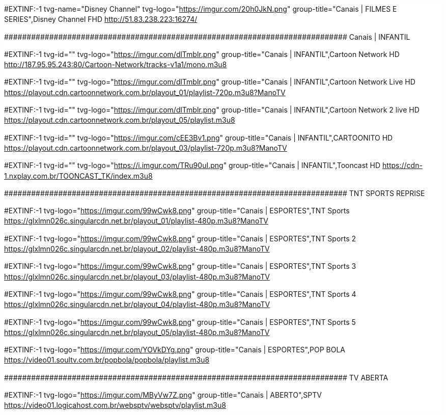 #EXTINF:-1 tvg-name="Disney Channel" tvg-logo="https://imgur.com/20h0JkN.png" group-title="Canais | FILMES E SERIES",Disney Channel FHD
http://51.83.238.223:16274/

############################################################################ Canais | INFANTIL

#EXTINF:-1 tvg-id="" tvg-logo="https://imgur.com/dlTmblr.png" group-title="Canais | INFANTIL",Cartoon Network HD
http://187.95.95.243:80/Cartoon-Network/tracks-v1a1/mono.m3u8

#EXTINF:-1 tvg-id="" tvg-logo="https://imgur.com/dlTmblr.png" group-title="Canais | INFANTIL",Cartoon Network Live HD
https://playout.cdn.cartoonnetwork.com.br/playout_01/playlist-720p.m3u8?ManoTV

#EXTINF:-1 tvg-id="" tvg-logo="https://imgur.com/dlTmblr.png" group-title="Canais | INFANTIL",Cartoon Network 2 live HD
https://playout.cdn.cartoonnetwork.com.br/playout_05/playlist.m3u8

#EXTINF:-1 tvg-id="" tvg-logo="https://imgur.com/cEE3Bv1.png" group-title="Canais | INFANTIL",CARTOONITO HD
https://playout.cdn.cartoonnetwork.com.br/playout_03/playlist-720p.m3u8?ManoTV

#EXTINF:-1 tvg-id="" tvg-logo="https://i.imgur.com/TRu90uI.png" group-title="Canais | INFANTIL",Tooncast HD
https://cdn-1.nxplay.com.br/TOONCAST_TK/index.m3u8

############################################################################ TNT SPORTS REPRISE

#EXTINF:-1 tvg-logo="https://imgur.com/99wCwk8.png" group-title="Canais | ESPORTES",TNT Sports 
https://glxlmn026c.singularcdn.net.br/playout_01/playlist-480p.m3u8?ManoTV

#EXTINF:-1 tvg-logo="https://imgur.com/99wCwk8.png" group-title="Canais | ESPORTES",TNT Sports 2
https://glxlmn026c.singularcdn.net.br/playout_02/playlist-480p.m3u8?ManoTV

#EXTINF:-1 tvg-logo="https://imgur.com/99wCwk8.png" group-title="Canais | ESPORTES",TNT Sports 3
https://glxlmn026c.singularcdn.net.br/playout_03/playlist-480p.m3u8?ManoTV

#EXTINF:-1 tvg-logo="https://imgur.com/99wCwk8.png" group-title="Canais | ESPORTES",TNT Sports 4
https://glxlmn026c.singularcdn.net.br/playout_04/playlist-480p.m3u8?ManoTV

#EXTINF:-1 tvg-logo="https://imgur.com/99wCwk8.png" group-title="Canais | ESPORTES",TNT Sports 5
https://glxlmn026c.singularcdn.net.br/playout_05/playlist-480p.m3u8?ManoTV

#EXTINF:-1 tvg-logo="https://imgur.com/YOVkDYg.png" group-title="Canais | ESPORTES",POP BOLA
https://video01.soultv.com.br/popbola/popbola/playlist.m3u8

############################################################################ TV ABERTA 

#EXTINF:-1 tvg-logo="https://imgur.com/MByVw7Z.png" group-title="Canais | ABERTO",SPTV
https://video01.logicahost.com.br/websptv/websptv/playlist.m3u8

